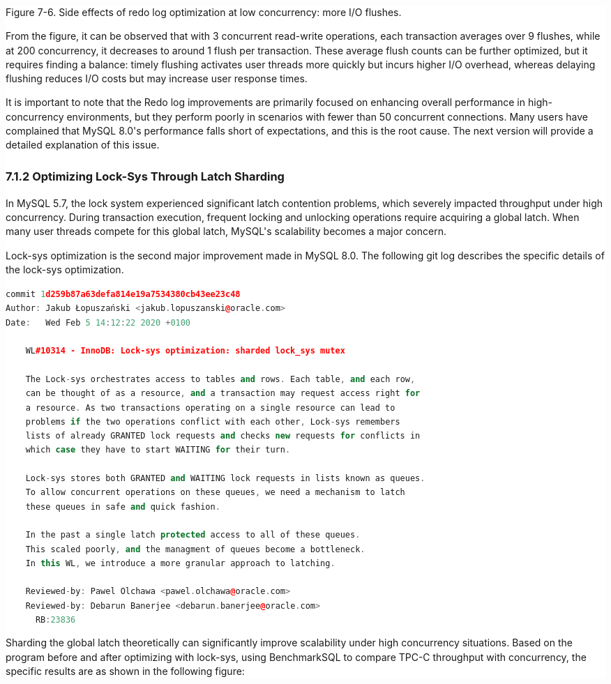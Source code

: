 Figure 7-6. Side effects of redo log optimization at low concurrency: more I/O flushes.

From the figure, it can be observed that with 3 concurrent read-write operations, each transaction averages over 9 flushes, while at 200 concurrency, it decreases to around 1 flush per transaction. These average flush counts can be further optimized, but it requires finding a balance: timely flushing activates user threads more quickly but incurs higher I/O overhead, whereas delaying flushing reduces I/O costs but may increase user response times.

It is important to note that the Redo log improvements are primarily focused on enhancing overall performance in high-concurrency environments, but they perform poorly in scenarios with fewer than 50 concurrent connections. Many users have complained that MySQL 8.0's performance falls short of expectations, and this is the root cause. The next version will provide a detailed explanation of this issue.

### 7.1.2 Optimizing Lock-Sys Through Latch Sharding

In MySQL 5.7, the lock system experienced significant latch contention problems, which severely impacted throughput under high concurrency. During transaction execution, frequent locking and unlocking operations require acquiring a global latch. When many user threads compete for this global latch, MySQL's scalability becomes a major concern.

Lock-sys optimization is the second major improvement made in MySQL 8.0. The following git log describes the specific details of the lock-sys optimization.

```c++
commit 1d259b87a63defa814e19a7534380cb43ee23c48
Author: Jakub Łopuszański <jakub.lopuszanski@oracle.com>
Date:   Wed Feb 5 14:12:22 2020 +0100
    
    WL#10314 - InnoDB: Lock-sys optimization: sharded lock_sys mutex

    The Lock-sys orchestrates access to tables and rows. Each table, and each row,
    can be thought of as a resource, and a transaction may request access right for
    a resource. As two transactions operating on a single resource can lead to
    problems if the two operations conflict with each other, Lock-sys remembers
    lists of already GRANTED lock requests and checks new requests for conflicts in
    which case they have to start WAITING for their turn.
    
    Lock-sys stores both GRANTED and WAITING lock requests in lists known as queues.
    To allow concurrent operations on these queues, we need a mechanism to latch
    these queues in safe and quick fashion.
    
    In the past a single latch protected access to all of these queues.
    This scaled poorly, and the managment of queues become a bottleneck.
    In this WL, we introduce a more granular approach to latching.
    
    Reviewed-by: Pawel Olchawa <pawel.olchawa@oracle.com>
    Reviewed-by: Debarun Banerjee <debarun.banerjee@oracle.com>
      RB:23836

```

Sharding the global latch theoretically can significantly improve scalability under high concurrency situations. Based on the program before and after optimizing with lock-sys, using BenchmarkSQL to compare TPC-C throughput with concurrency, the specific results are as shown in the following figure:
